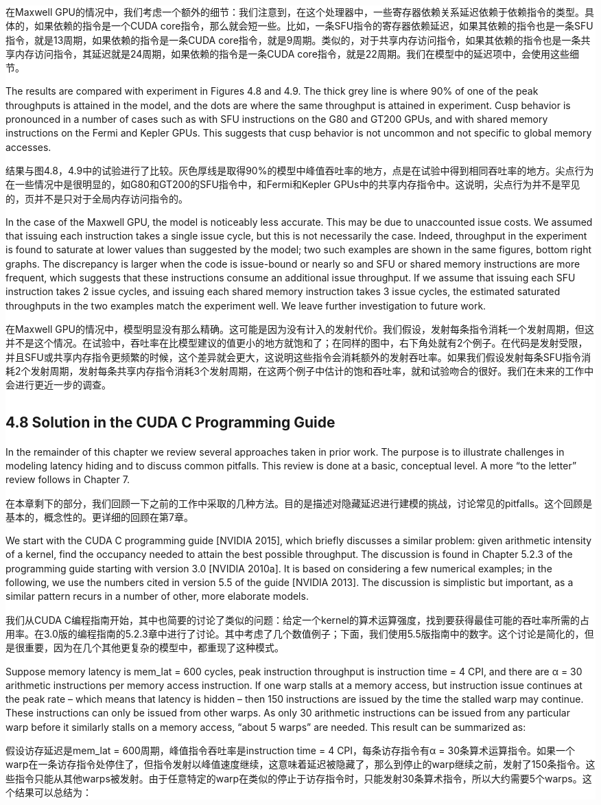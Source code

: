 在Maxwell GPU的情况中，我们考虑一个额外的细节：我们注意到，在这个处理器中，一些寄存器依赖关系延迟依赖于依赖指令的类型。具体的，如果依赖的指令是一个CUDA core指令，那么就会短一些。比如，一条SFU指令的寄存器依赖延迟，如果其依赖的指令也是一条SFU指令，就是13周期，如果依赖的指令是一条CUDA core指令，就是9周期。类似的，对于共享内存访问指令，如果其依赖的指令也是一条共享内存访问指令，其延迟就是24周期，如果依赖的指令是一条CUDA core指令，就是22周期。我们在模型中的延迟项中，会使用这些细节。

The results are compared with experiment in Figures 4.8 and 4.9. The thick grey line is where 90% of one of the peak throughputs is attained in the model, and the dots are where the same throughput is attained in experiment. Cusp behavior is pronounced in a number of cases such as with SFU instructions on the G80 and GT200 GPUs, and with shared memory instructions on the Fermi and Kepler GPUs. This suggests that cusp behavior is not uncommon and not specific to global memory accesses.

结果与图4.8，4.9中的试验进行了比较。灰色厚线是取得90%的模型中峰值吞吐率的地方，点是在试验中得到相同吞吐率的地方。尖点行为在一些情况中是很明显的，如G80和GT200的SFU指令中，和Fermi和Kepler GPUs中的共享内存指令中。这说明，尖点行为并不是罕见的，页并不是只对于全局内存访问指令的。

In the case of the Maxwell GPU, the model is noticeably less accurate. This may be due to unaccounted issue costs. We assumed that issuing each instruction takes a single issue cycle, but this is not necessarily the case. Indeed, throughput in the experiment is found to saturate at lower values than suggested by the model; two such examples are shown in the same figures, bottom right graphs. The discrepancy is larger when the code is issue-bound or nearly so and SFU or shared memory instructions are more frequent, which suggests that these instructions consume an additional issue throughput. If we assume that issuing each SFU instruction takes 2 issue cycles, and issuing each shared memory instruction takes 3 issue cycles, the estimated saturated throughputs in the two examples match the experiment well. We leave further investigation to future work.

在Maxwell GPU的情况中，模型明显没有那么精确。这可能是因为没有计入的发射代价。我们假设，发射每条指令消耗一个发射周期，但这并不是这个情况。在试验中，吞吐率在比模型建议的值更小的地方就饱和了；在同样的图中，右下角处就有2个例子。在代码是发射受限，并且SFU或共享内存指令更频繁的时候，这个差异就会更大，这说明这些指令会消耗额外的发射吞吐率。如果我们假设发射每条SFU指令消耗2个发射周期，发射每条共享内存指令消耗3个发射周期，在这两个例子中估计的饱和吞吐率，就和试验吻合的很好。我们在未来的工作中会进行更近一步的调查。

## 4.8 Solution in the CUDA C Programming Guide

In the remainder of this chapter we review several approaches taken in prior work. The purpose is to illustrate challenges in modeling latency hiding and to discuss common pitfalls. This review is done at a basic, conceptual level. A more “to the letter” review follows in Chapter 7.

在本章剩下的部分，我们回顾一下之前的工作中采取的几种方法。目的是描述对隐藏延迟进行建模的挑战，讨论常见的pitfalls。这个回顾是基本的，概念性的。更详细的回顾在第7章。

We start with the CUDA C programming guide [NVIDIA 2015], which briefly discusses a similar problem: given arithmetic intensity of a kernel, find the occupancy needed to attain the best possible throughput. The discussion is found in Chapter 5.2.3 of the programming guide starting with version 3.0 [NVIDIA 2010a]. It is based on considering a few numerical examples; in the following, we use the numbers cited in version 5.5 of the guide [NVIDIA 2013]. The discussion is simplistic but important, as a similar pattern recurs in a number of other, more elaborate models.

我们从CUDA C编程指南开始，其中也简要的讨论了类似的问题：给定一个kernel的算术运算强度，找到要获得最佳可能的吞吐率所需的占用率。在3.0版的编程指南的5.2.3章中进行了讨论。其中考虑了几个数值例子；下面，我们使用5.5版指南中的数字。这个讨论是简化的，但是很重要，因为在几个其他更复杂的模型中，都重现了这种模式。

Suppose memory latency is mem_lat = 600 cycles, peak instruction throughput is instruction time = 4 CPI, and there are α = 30 arithmetic instructions per memory access instruction. If one warp stalls at a memory access, but instruction issue continues at the peak rate – which means that latency is hidden – then 150 instructions are issued by the time the stalled warp may continue. These instructions can only be issued from other warps. As only 30 arithmetic instructions can be issued from any particular warp before it similarly stalls on a memory access, “about 5 warps” are needed. This result can be summarized as:

假设访存延迟是mem_lat = 600周期，峰值指令吞吐率是instruction time = 4 CPI，每条访存指令有α = 30条算术运算指令。如果一个warp在一条访存指令处停住了，但指令发射以峰值速度继续，这意味着延迟被隐藏了，那么到停止的warp继续之前，发射了150条指令。这些指令只能从其他warps被发射。由于任意特定的warp在类似的停止于访存指令时，只能发射30条算术指令，所以大约需要5个warps。这个结果可以总结为：
